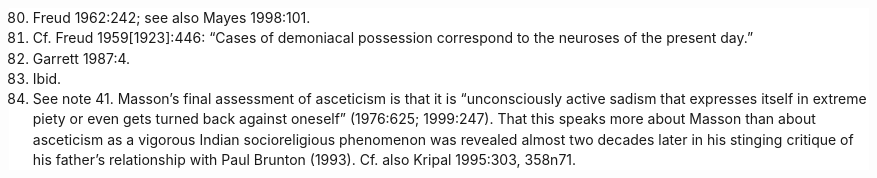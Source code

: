 80. Freud 1962:242; see also Mayes 1998:101.
81. Cf. Freud 1959[1923]:446: “Cases of demoniacal possession correspond to the neuroses of the present day.”
82. Garrett 1987:4.
83. Ibid.
84. See note 41. Masson’s final assessment of asceticism is that it is “unconsciously active sadism that expresses itself in extreme piety or even gets turned back against oneself” (1976:625; 1999:247). That this speaks more about Masson than about asceticism as a vigorous Indian socioreligious phenomenon was revealed almost two decades later in his stinging critique of his father’s relationship with Paul Brunton (1993). Cf. also Kripal 1995:303, 358n71.
